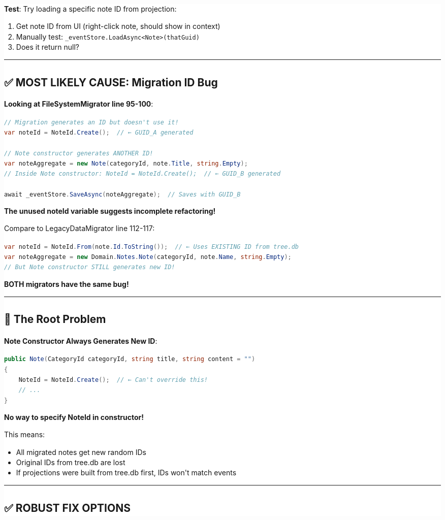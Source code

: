 **Test**: Try loading a specific note ID from projection:
1. Get note ID from UI (right-click note, should show in context)
2. Manually test: `_eventStore.LoadAsync<Note>(thatGuid)`
3. Does it return null?

---

## ✅ **MOST LIKELY CAUSE: Migration ID Bug**

**Looking at FileSystemMigrator line 95-100**:

```csharp
// Migration generates an ID but doesn't use it!
var noteId = NoteId.Create();  // ← GUID_A generated

// Note constructor generates ANOTHER ID!
var noteAggregate = new Note(categoryId, note.Title, string.Empty);
// Inside Note constructor: NoteId = NoteId.Create();  // ← GUID_B generated

await _eventStore.SaveAsync(noteAggregate);  // Saves with GUID_B
```

**The unused noteId variable suggests incomplete refactoring!**

Compare to LegacyDataMigrator line 112-117:
```csharp
var noteId = NoteId.From(note.Id.ToString());  // ← Uses EXISTING ID from tree.db
var noteAggregate = new Domain.Notes.Note(categoryId, note.Name, string.Empty);
// But Note constructor STILL generates new ID!
```

**BOTH migrators have the same bug!**

---

## 🎯 **The Root Problem**

**Note Constructor Always Generates New ID**:
```csharp
public Note(CategoryId categoryId, string title, string content = "")
{
    NoteId = NoteId.Create();  // ← Can't override this!
    // ...
}
```

**No way to specify NoteId in constructor!**

This means:
- All migrated notes get new random IDs
- Original IDs from tree.db are lost
- If projections were built from tree.db first, IDs won't match events

---

## ✅ **ROBUST FIX OPTIONS**
